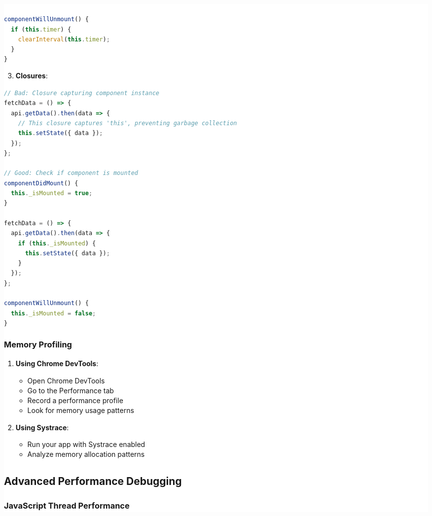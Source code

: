 ```javascript

componentWillUnmount() {
  if (this.timer) {
    clearInterval(this.timer);
  }
}
```

3. **Closures**:

```javascript
// Bad: Closure capturing component instance
fetchData = () => {
  api.getData().then(data => {
    // This closure captures 'this', preventing garbage collection
    this.setState({ data });
  });
};

// Good: Check if component is mounted
componentDidMount() {
  this._isMounted = true;
}

fetchData = () => {
  api.getData().then(data => {
    if (this._isMounted) {
      this.setState({ data });
    }
  });
};

componentWillUnmount() {
  this._isMounted = false;
}
```

### Memory Profiling

1. **Using Chrome DevTools**:
   - Open Chrome DevTools
   - Go to the Performance tab
   - Record a performance profile
   - Look for memory usage patterns

2. **Using Systrace**:
   - Run your app with Systrace enabled
   - Analyze memory allocation patterns

## Advanced Performance Debugging

### JavaScript Thread Performance
